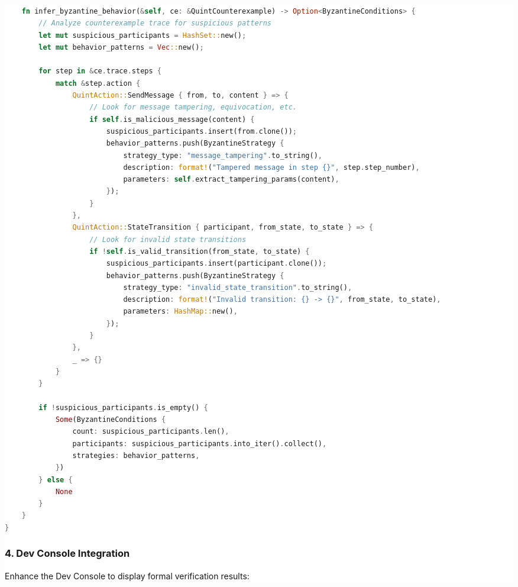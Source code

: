 ```rust
    fn infer_byzantine_behavior(&self, ce: &QuintCounterexample) -> Option<ByzantineConditions> {
        // Analyze counterexample trace for suspicious patterns
        let mut suspicious_participants = HashSet::new();
        let mut behavior_patterns = Vec::new();

        for step in &ce.trace.steps {
            match &step.action {
                QuintAction::SendMessage { from, to, content } => {
                    // Look for message tampering, equivocation, etc.
                    if self.is_malicious_message(content) {
                        suspicious_participants.insert(from.clone());
                        behavior_patterns.push(ByzantineStrategy {
                            strategy_type: "message_tampering".to_string(),
                            description: format!("Tampered message in step {}", step.step_number),
                            parameters: self.extract_tampering_params(content),
                        });
                    }
                },
                QuintAction::StateTransition { participant, from_state, to_state } => {
                    // Look for invalid state transitions
                    if !self.is_valid_transition(from_state, to_state) {
                        suspicious_participants.insert(participant.clone());
                        behavior_patterns.push(ByzantineStrategy {
                            strategy_type: "invalid_state_transition".to_string(),
                            description: format!("Invalid transition: {} -> {}", from_state, to_state),
                            parameters: HashMap::new(),
                        });
                    }
                },
                _ => {}
            }
        }

        if !suspicious_participants.is_empty() {
            Some(ByzantineConditions {
                count: suspicious_participants.len(),
                participants: suspicious_participants.into_iter().collect(),
                strategies: behavior_patterns,
            })
        } else {
            None
        }
    }
}
```

### 4. Dev Console Integration

Enhance the Dev Console to display formal verification results:
